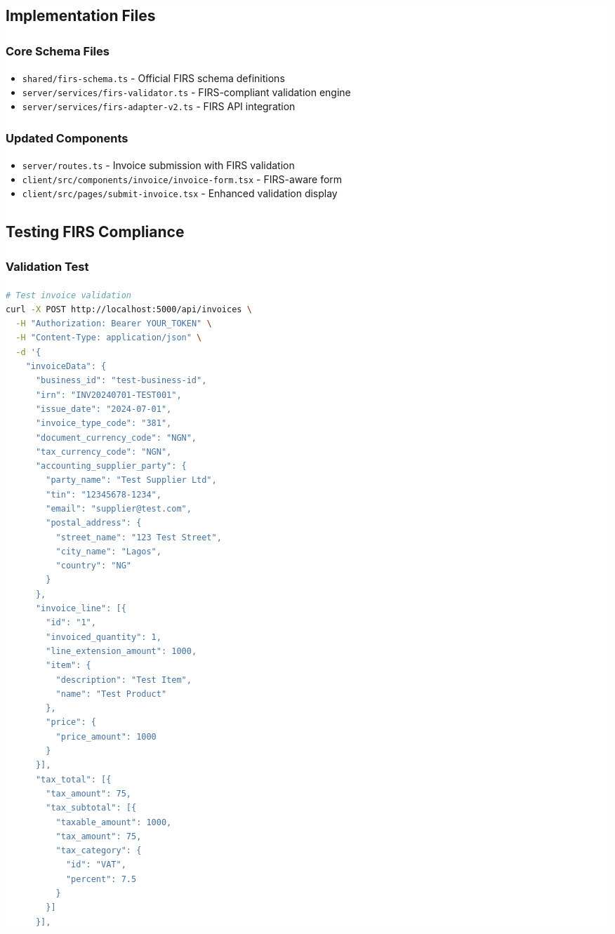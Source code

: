 ## Implementation Files

### Core Schema Files
- `shared/firs-schema.ts` - Official FIRS schema definitions
- `server/services/firs-validator.ts` - FIRS-compliant validation engine
- `server/services/firs-adapter-v2.ts` - FIRS API integration

### Updated Components
- `server/routes.ts` - Invoice submission with FIRS validation
- `client/src/components/invoice/invoice-form.tsx` - FIRS-aware form
- `client/src/pages/submit-invoice.tsx` - Enhanced validation display

## Testing FIRS Compliance

### Validation Test
```bash
# Test invoice validation
curl -X POST http://localhost:5000/api/invoices \
  -H "Authorization: Bearer YOUR_TOKEN" \
  -H "Content-Type: application/json" \
  -d '{
    "invoiceData": {
      "business_id": "test-business-id",
      "irn": "INV20240701-TEST001",
      "issue_date": "2024-07-01",
      "invoice_type_code": "381",
      "document_currency_code": "NGN",
      "tax_currency_code": "NGN",
      "accounting_supplier_party": {
        "party_name": "Test Supplier Ltd",
        "tin": "12345678-1234",
        "email": "supplier@test.com",
        "postal_address": {
          "street_name": "123 Test Street",
          "city_name": "Lagos",
          "country": "NG"
        }
      },
      "invoice_line": [{
        "id": "1",
        "invoiced_quantity": 1,
        "line_extension_amount": 1000,
        "item": {
          "description": "Test Item",
          "name": "Test Product"
        },
        "price": {
          "price_amount": 1000
        }
      }],
      "tax_total": [{
        "tax_amount": 75,
        "tax_subtotal": [{
          "taxable_amount": 1000,
          "tax_amount": 75,
          "tax_category": {
            "id": "VAT",
            "percent": 7.5
          }
        }]
      }],
```